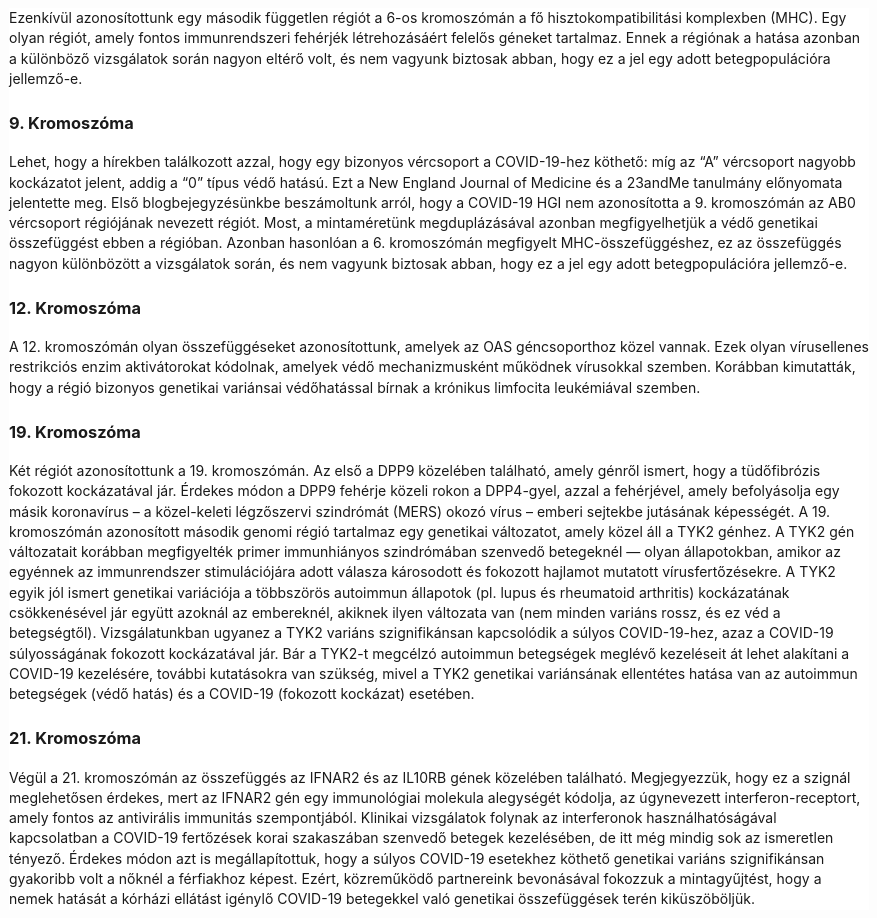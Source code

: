 Ezenkívül azonosítottunk egy második független régiót a 6-os kromoszómán a fő hisztokompatibilitási komplexben (MHC). Egy olyan régiót, amely fontos immunrendszeri fehérjék létrehozásáért felelős géneket tartalmaz. Ennek a régiónak a hatása azonban a különböző vizsgálatok során nagyon eltérő volt, és nem vagyunk biztosak abban, hogy ez a jel egy adott betegpopulációra jellemző-e.

### 9. Kromoszóma

   Lehet, hogy a hírekben találkozott azzal, hogy egy bizonyos vércsoport a COVID-19-hez köthető: míg az “A” vércsoport nagyobb kockázatot jelent, addig a “0” típus védő hatású. Ezt a New England Journal of Medicine és a 23andMe tanulmány előnyomata jelentette meg. Első blogbejegyzésünkbe beszámoltunk arról, hogy a COVID-19 HGI nem azonosította a 9. kromoszómán az AB0 vércsoport régiójának nevezett régiót. Most, a mintaméretünk megduplázásával azonban megfigyelhetjük a védő genetikai összefüggést ebben a régióban. Azonban hasonlóan a 6. kromoszómán megfigyelt MHC-összefüggéshez, ez az összefüggés nagyon különbözött a vizsgálatok során, és nem vagyunk biztosak abban, hogy ez a jel egy adott betegpopulációra jellemző-e.

### 12. Kromoszóma

A 12. kromoszómán olyan összefüggéseket azonosítottunk, amelyek az OAS géncsoporthoz közel vannak. Ezek olyan vírusellenes restrikciós enzim aktivátorokat kódolnak, amelyek védő mechanizmusként működnek vírusokkal szemben. Korábban kimutatták, hogy a régió bizonyos genetikai variánsai védőhatással bírnak a krónikus limfocita leukémiával szemben.

### 19. Kromoszóma

Két régiót azonosítottunk a 19. kromoszómán. Az első a DPP9 közelében található, amely génről ismert, hogy a tüdőfibrózis fokozott kockázatával jár. Érdekes módon a DPP9 fehérje közeli rokon a DPP4-gyel, azzal a fehérjével, amely befolyásolja egy másik koronavírus – a közel-keleti légzőszervi szindrómát (MERS) okozó vírus – emberi sejtekbe jutásának képességét.
A 19. kromoszómán azonosított második genomi régió tartalmaz egy genetikai változatot, amely közel áll a TYK2 génhez. A TYK2 gén változatait korábban megfigyelték  primer immunhiányos szindrómában szenvedő betegeknél — olyan állapotokban, amikor az egyénnek az immunrendszer stimulációjára adott válasza károsodott és fokozott hajlamot mutatott vírusfertőzésekre.
A TYK2 egyik jól ismert genetikai variációja a többszörös autoimmun állapotok (pl. lupus és rheumatoid arthritis) kockázatának csökkenésével jár együtt azoknál az embereknél, akiknek ilyen változata van (nem minden variáns rossz, és ez véd a betegségtől). Vizsgálatunkban ugyanez a TYK2 variáns szignifikánsan kapcsolódik a súlyos COVID-19-hez, azaz a COVID-19 súlyosságának fokozott kockázatával jár. Bár a TYK2-t megcélzó autoimmun betegségek meglévő kezeléseit át lehet alakítani a COVID-19 kezelésére, további kutatásokra van szükség, mivel a TYK2 genetikai variánsának ellentétes hatása van az autoimmun betegségek (védő hatás) és a COVID-19 (fokozott kockázat) esetében.

### 21. Kromoszóma

Végül a 21. kromoszómán az összefüggés az IFNAR2 és az IL10RB gének közelében található. Megjegyezzük, hogy ez a szignál meglehetősen érdekes, mert az IFNAR2 gén egy immunológiai molekula alegységét kódolja, az úgynevezett interferon-receptort, amely fontos az antivirális immunitás szempontjából. Klinikai vizsgálatok folynak az interferonok használhatóságával kapcsolatban a COVID-19 fertőzések korai szakaszában szenvedő betegek kezelésében, de itt még mindig sok az ismeretlen tényező. Érdekes módon azt is megállapítottuk, hogy a súlyos COVID-19 esetekhez köthető genetikai variáns szignifikánsan gyakoribb volt a nőknél a férfiakhoz képest. Ezért, közreműködő partnereink bevonásával fokozzuk a mintagyűjtést, hogy a nemek hatását a kórházi ellátást igénylő COVID-19 betegekkel való genetikai összefüggések terén kiküszöböljük.
